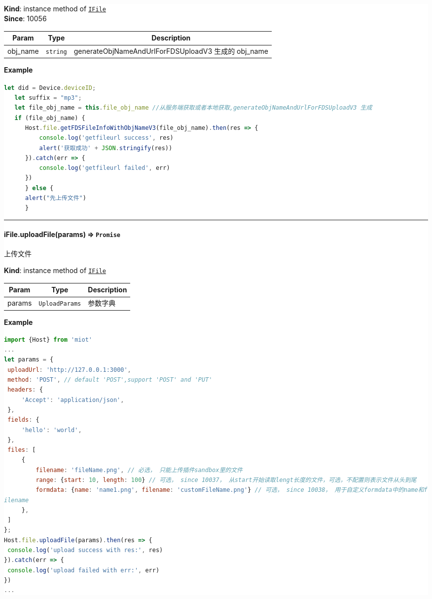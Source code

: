 **Kind**: instance method of [<code>IFile</code>](#module_miot/host/file..IFile)  
**Since**: 10056  

| Param | Type | Description |
| --- | --- | --- |
| obj_name | <code>string</code> | generateObjNameAndUrlForFDSUploadV3 生成的 obj_name |

**Example**  
```js
let did = Device.deviceID;
   let suffix = "mp3";
   let file_obj_name = this.file_obj_name //从服务端获取或者本地获取,generateObjNameAndUrlForFDSUploadV3 生成
   if (file_obj_name) {
      Host.file.getFDSFileInfoWithObjNameV3(file_obj_name).then(res => {
          console.log('getfileurl success', res)
          alert('获取成功' + JSON.stringify(res))
      }).catch(err => {
          console.log('getfileurl failed', err)
      })
      } else {
      alert("先上传文件")
      }
```

* * *

<a name="module_miot/host/file..IFile+uploadFile"></a>

#### iFile.uploadFile(params) ⇒ <code>Promise</code>
上传文件

**Kind**: instance method of [<code>IFile</code>](#module_miot/host/file..IFile)  

| Param | Type | Description |
| --- | --- | --- |
| params | <code>UploadParams</code> | 参数字典 |

**Example**  
```js
import {Host} from 'miot'
...
let params = {
 uploadUrl: 'http://127.0.0.1:3000',
 method: 'POST', // default 'POST',support 'POST' and 'PUT'
 headers: {
     'Accept': 'application/json',
 },
 fields: {
     'hello': 'world',
 },
 files: [
     {
         filename: 'fileName.png', // 必选， 只能上传插件sandbox里的文件
         range: {start: 10, length: 100} // 可选， since 10037， 从start开始读取lengt长度的文件，可选，不配置则表示文件从头到尾
         formdata: {name: 'name1.png', filename: 'customFileName.png'} // 可选， since 10038， 用于自定义formdata中的name和filename
     },
 ]
};
Host.file.uploadFile(params).then(res => {
 console.log('upload success with res:', res)
}).catch(err => {
 console.log('upload failed with err:', err)
})
...
```
